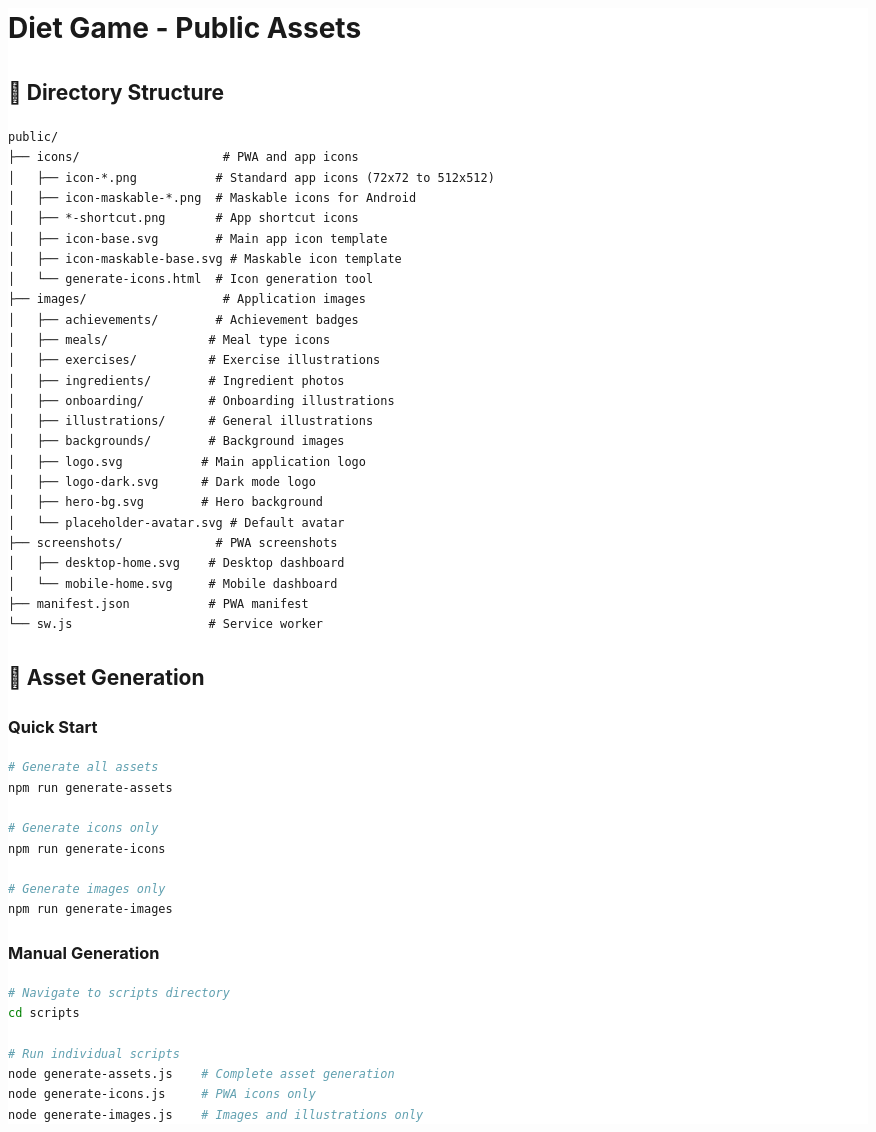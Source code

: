 # Diet Game - Public Assets

## 📁 Directory Structure

```
public/
├── icons/                    # PWA and app icons
│   ├── icon-*.png           # Standard app icons (72x72 to 512x512)
│   ├── icon-maskable-*.png  # Maskable icons for Android
│   ├── *-shortcut.png       # App shortcut icons
│   ├── icon-base.svg        # Main app icon template
│   ├── icon-maskable-base.svg # Maskable icon template
│   └── generate-icons.html  # Icon generation tool
├── images/                   # Application images
│   ├── achievements/        # Achievement badges
│   ├── meals/              # Meal type icons
│   ├── exercises/          # Exercise illustrations
│   ├── ingredients/        # Ingredient photos
│   ├── onboarding/         # Onboarding illustrations
│   ├── illustrations/      # General illustrations
│   ├── backgrounds/        # Background images
│   ├── logo.svg           # Main application logo
│   ├── logo-dark.svg      # Dark mode logo
│   ├── hero-bg.svg        # Hero background
│   └── placeholder-avatar.svg # Default avatar
├── screenshots/             # PWA screenshots
│   ├── desktop-home.svg    # Desktop dashboard
│   └── mobile-home.svg     # Mobile dashboard
├── manifest.json           # PWA manifest
└── sw.js                   # Service worker
```

## 🎨 Asset Generation

### Quick Start
```bash
# Generate all assets
npm run generate-assets

# Generate icons only
npm run generate-icons

# Generate images only
npm run generate-images
```

### Manual Generation
```bash
# Navigate to scripts directory
cd scripts

# Run individual scripts
node generate-assets.js    # Complete asset generation
node generate-icons.js     # PWA icons only
node generate-images.js    # Images and illustrations only
```
